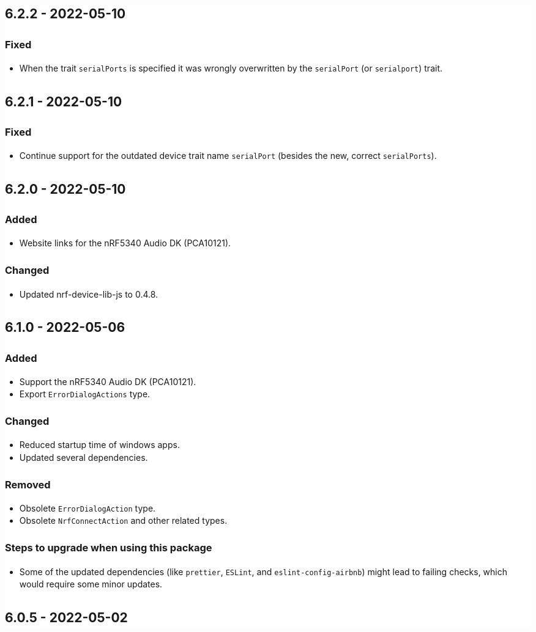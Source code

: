 ## 6.2.2 - 2022-05-10

### Fixed

- When the trait `serialPorts` is specified it was wrongly overwritten by the
  `serialPort` (or `serialport`) trait.

## 6.2.1 - 2022-05-10

### Fixed

- Continue support for the outdated device trait name `serialPort` (besides the
  new, correct `serialPorts`).

## 6.2.0 - 2022-05-10

### Added

- Website links for the nRF5340 Audio DK (PCA10121).

### Changed

- Updated nrf-device-lib-js to 0.4.8.

## 6.1.0 - 2022-05-06

### Added

- Support the nRF5340 Audio DK (PCA10121).
- Export `ErrorDialogActions` type.

### Changed

- Reduced startup time of windows apps.
- Updated several dependencies.

### Removed

- Obsolete `ErrorDialogAction` type.
- Obsolete `NrfConnectAction` and other related types.

### Steps to upgrade when using this package

- Some of the updated dependencies (like `prettier`, `ESLint`, and
  `eslint-config-airbnb`) might lead to failing checks, which would require some
  minor updates.

## 6.0.5 - 2022-05-02
